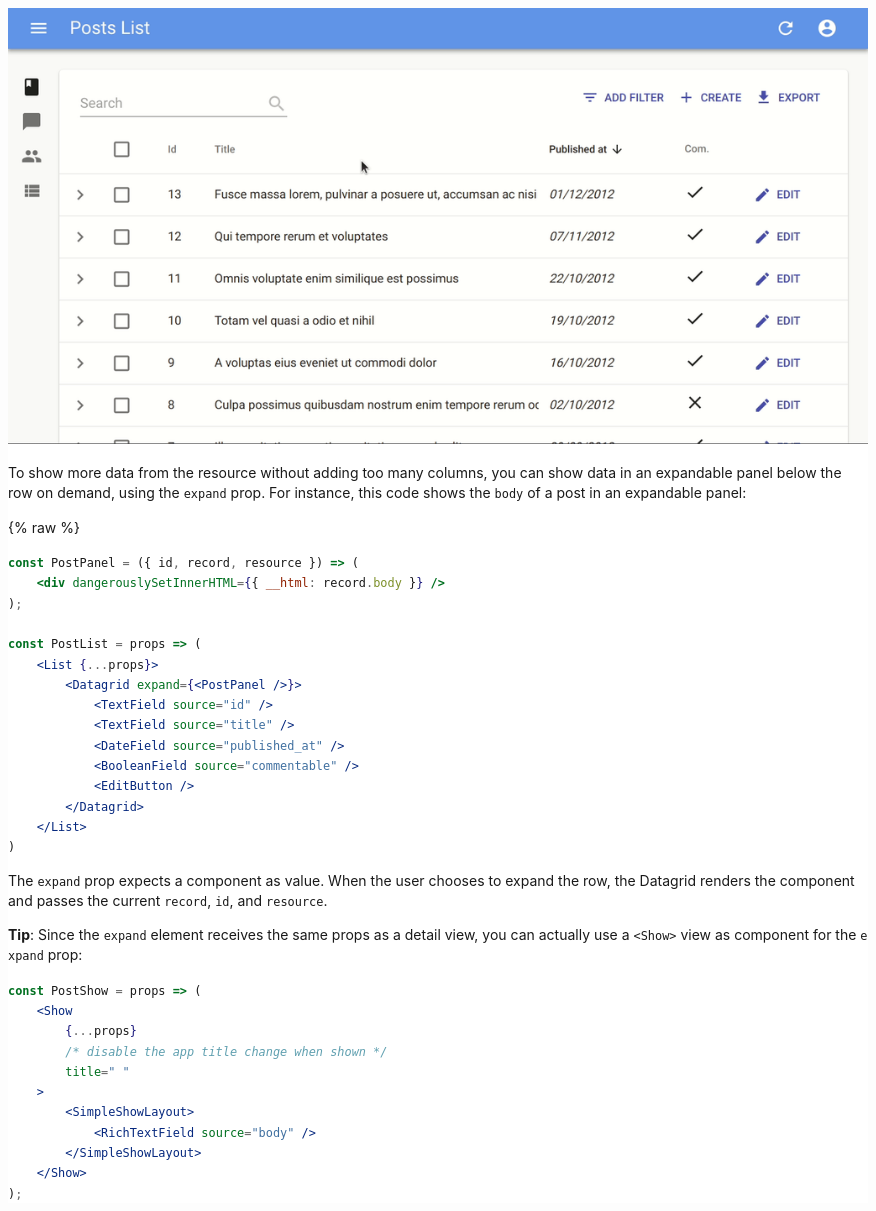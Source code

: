 ![expandable panel](./img/datagrid_expand.gif)

To show more data from the resource without adding too many columns, you can show data in an expandable panel below the row on demand, using the `expand` prop. For instance, this code shows the `body` of a post in an expandable panel:

{% raw %}
```jsx
const PostPanel = ({ id, record, resource }) => (
    <div dangerouslySetInnerHTML={{ __html: record.body }} />
);

const PostList = props => (
    <List {...props}>
        <Datagrid expand={<PostPanel />}>
            <TextField source="id" />
            <TextField source="title" />
            <DateField source="published_at" />
            <BooleanField source="commentable" />
            <EditButton />
        </Datagrid>
    </List>
)
```

The `expand` prop expects a component as value. When the user chooses to expand the row, the Datagrid renders the component and passes the current `record`, `id`, and `resource`.

**Tip**: Since the `expand` element receives the same props as a detail view, you can actually use a `<Show>` view as component for the `expand` prop:

```jsx
const PostShow = props => (
    <Show
        {...props}
        /* disable the app title change when shown */
        title=" "
    >
        <SimpleShowLayout>
            <RichTextField source="body" />
        </SimpleShowLayout>
    </Show>
);

```